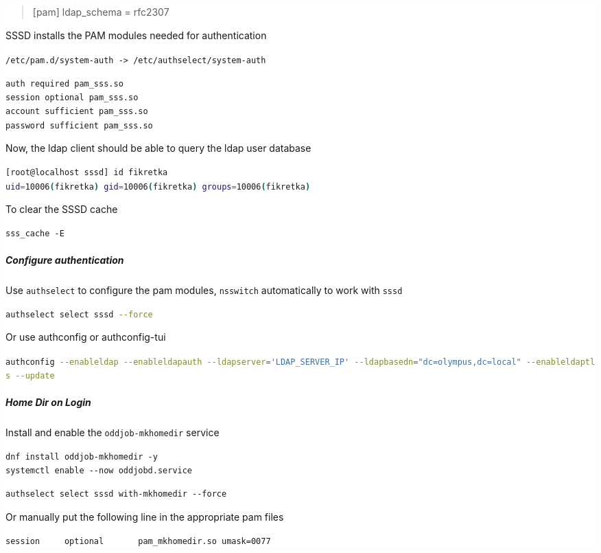 > 
> [pam]
> ldap_schema = rfc2307
> ```

SSSD installs the PAM modules needed for authentication

`/etc/pam.d/system-auth -> /etc/authselect/system-auth`
```
auth required pam_sss.so
session optional pam_sss.so
account sufficient pam_sss.so
password sufficient pam_sss.so
```

Now, the ldap client should be able to query the ldap user database

```bash
[root@localhost sssd] id fikretka
uid=10006(fikretka) gid=10006(fikretka) groups=10006(fikretka)
```

To clear the SSSD cache

```
sss_cache -E
```
##### Configure authentication

Use `authselect` to configure the pam modules, `nsswitch` automatically to work with `sssd`

``` bash
authselect select sssd --force 
```

Or use authconfig or authconfig-tui

``` bash
authconfig --enableldap --enableldapauth --ldapserver='LDAP_SERVER_IP' --ldapbasedn="dc=olympus,dc=local" --enableldaptls --update
```

##### Home Dir on Login

Install and enable the `oddjob-mkhomedir` service

```
dnf install oddjob-mkhomedir -y
systemctl enable --now oddjobd.service
```

```
authselect select sssd with-mkhomedir --force
```

Or manually put the following line in the appropriate pam files

```
session     optional       pam_mkhomedir.so umask=0077
```
